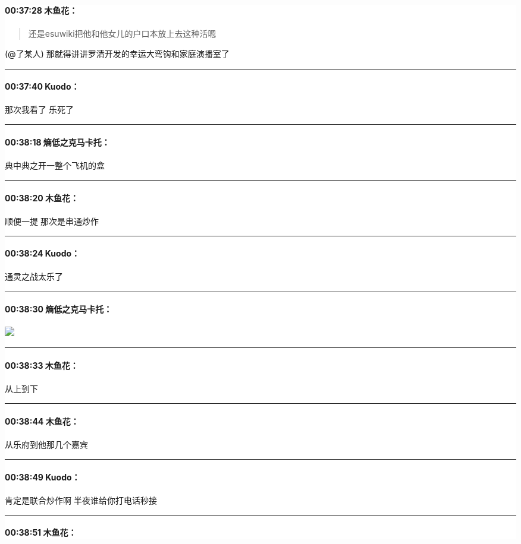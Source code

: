 #### 00:37:28  木鱼花：

<blockquote>还是esuwiki把他和他女儿的户口本放上去这种活嗯</blockquote>
 (@了某人)  那就得讲讲罗清开发的幸运大弯钩和家庭演播室了

*****

#### 00:37:40  Kuodo：

那次我看了 乐死了

*****

#### 00:38:18  熵低之克马卡托：

典中典之开一整个飞机的盒

*****

#### 00:38:20  木鱼花：

顺便一提 那次是串通炒作

*****

#### 00:38:24  Kuodo：

通灵之战太乐了

*****

#### 00:38:30  熵低之克马卡托：

![](http://gchat.qpic.cn/gchatpic_new/1035154062/614391357-3165556213-E6A65C385A4CBD695A53CC64CDA46DBB/0?term=2")

*****

#### 00:38:33  木鱼花：

从上到下

*****

#### 00:38:44  木鱼花：

从乐府到他那几个嘉宾

*****

#### 00:38:49  Kuodo：

肯定是联合炒作啊 半夜谁给你打电话秒接

*****

#### 00:38:51  木鱼花：
